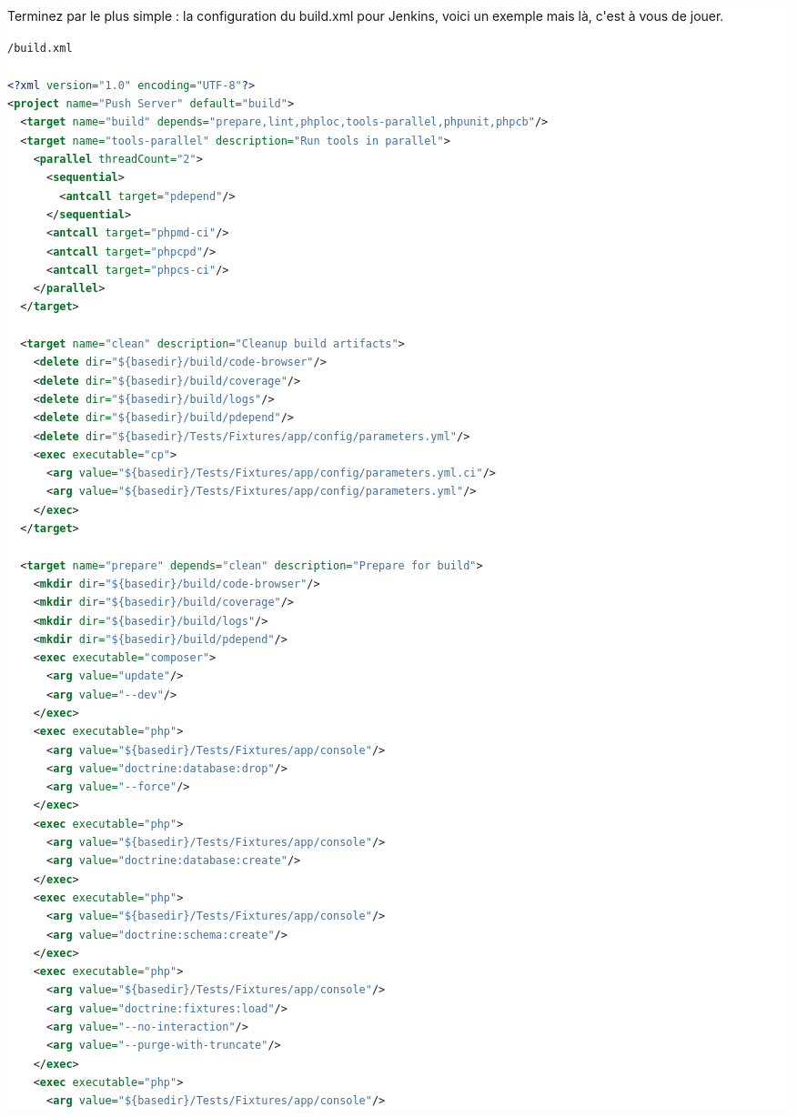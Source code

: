 ```php
```

Terminez par le plus simple : la configuration du build.xml pour Jenkins, voici un exemple mais là, c'est à vous de jouer.

```xml
/build.xml

<?xml version="1.0" encoding="UTF-8"?>
<project name="Push Server" default="build">
  <target name="build" depends="prepare,lint,phploc,tools-parallel,phpunit,phpcb"/>
  <target name="tools-parallel" description="Run tools in parallel">
    <parallel threadCount="2">
      <sequential>
        <antcall target="pdepend"/>
      </sequential>
      <antcall target="phpmd-ci"/>
      <antcall target="phpcpd"/>
      <antcall target="phpcs-ci"/>
    </parallel>
  </target>

  <target name="clean" description="Cleanup build artifacts">
    <delete dir="${basedir}/build/code-browser"/>
    <delete dir="${basedir}/build/coverage"/>
    <delete dir="${basedir}/build/logs"/>
    <delete dir="${basedir}/build/pdepend"/>
    <delete dir="${basedir}/Tests/Fixtures/app/config/parameters.yml"/>
    <exec executable="cp">
      <arg value="${basedir}/Tests/Fixtures/app/config/parameters.yml.ci"/>
      <arg value="${basedir}/Tests/Fixtures/app/config/parameters.yml"/>
    </exec>
  </target>

  <target name="prepare" depends="clean" description="Prepare for build">
    <mkdir dir="${basedir}/build/code-browser"/>
    <mkdir dir="${basedir}/build/coverage"/>
    <mkdir dir="${basedir}/build/logs"/>
    <mkdir dir="${basedir}/build/pdepend"/>
    <exec executable="composer">
      <arg value="update"/>
      <arg value="--dev"/>
    </exec>
    <exec executable="php">
      <arg value="${basedir}/Tests/Fixtures/app/console"/>
      <arg value="doctrine:database:drop"/>
      <arg value="--force"/>
    </exec>
    <exec executable="php">
      <arg value="${basedir}/Tests/Fixtures/app/console"/>
      <arg value="doctrine:database:create"/>
    </exec>
    <exec executable="php">
      <arg value="${basedir}/Tests/Fixtures/app/console"/>
      <arg value="doctrine:schema:create"/>
    </exec>
    <exec executable="php">
      <arg value="${basedir}/Tests/Fixtures/app/console"/>
      <arg value="doctrine:fixtures:load"/>
      <arg value="--no-interaction"/>
      <arg value="--purge-with-truncate"/>
    </exec>
    <exec executable="php">
      <arg value="${basedir}/Tests/Fixtures/app/console"/>
```